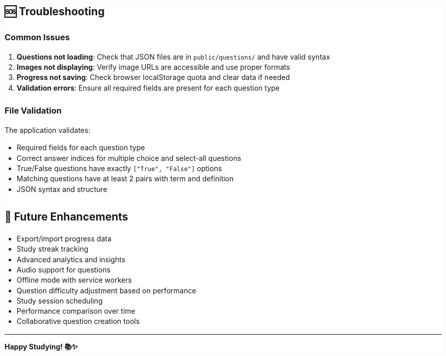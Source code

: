 ## 🆘 Troubleshooting

### Common Issues

1. **Questions not loading**: Check that JSON files are in `public/questions/` and have valid syntax
2. **Images not displaying**: Verify image URLs are accessible and use proper formats
3. **Progress not saving**: Check browser localStorage quota and clear data if needed
4. **Validation errors**: Ensure all required fields are present for each question type

### File Validation

The application validates:
- Required fields for each question type
- Correct answer indices for multiple choice and select-all questions
- True/False questions have exactly `["True", "False"]` options
- Matching questions have at least 2 pairs with term and definition
- JSON syntax and structure

## 🔮 Future Enhancements

- Export/import progress data
- Study streak tracking
- Advanced analytics and insights
- Audio support for questions
- Offline mode with service workers
- Question difficulty adjustment based on performance
- Study session scheduling
- Performance comparison over time
- Collaborative question creation tools

---

**Happy Studying! 📚✨**